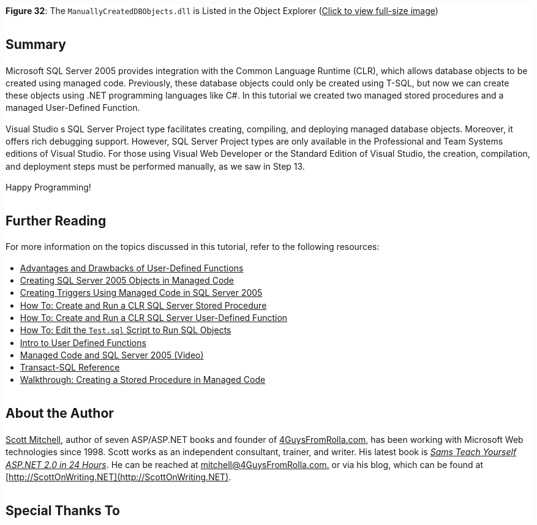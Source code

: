 **Figure 32**: The `ManuallyCreatedDBObjects.dll` is Listed in the Object Explorer ([Click to view full-size image](creating-stored-procedures-and-user-defined-functions-with-managed-code-cs/_static/image78.png))

## Summary

Microsoft SQL Server 2005 provides integration with the Common Language Runtime (CLR), which allows database objects to be created using managed code. Previously, these database objects could only be created using T-SQL, but now we can create these objects using .NET programming languages like C#. In this tutorial we created two managed stored procedures and a managed User-Defined Function.

Visual Studio s SQL Server Project type facilitates creating, compiling, and deploying managed database objects. Moreover, it offers rich debugging support. However, SQL Server Project types are only available in the Professional and Team Systems editions of Visual Studio. For those using Visual Web Developer or the Standard Edition of Visual Studio, the creation, compilation, and deployment steps must be performed manually, as we saw in Step 13.

Happy Programming!

## Further Reading

For more information on the topics discussed in this tutorial, refer to the following resources:

- [Advantages and Drawbacks of User-Defined Functions](http://www.samspublishing.com/articles/article.asp?p=31724&amp;rl=1)
- [Creating SQL Server 2005 Objects in Managed Code](https://channel9.msdn.com/Showpost.aspx?postid=142413)
- [Creating Triggers Using Managed Code in SQL Server 2005](http://www.15seconds.com/issue/041006.htm)
- [How To: Create and Run a CLR SQL Server Stored Procedure](https://msdn.microsoft.com/library/5czye81z(VS.80).aspx)
- [How To: Create and Run a CLR SQL Server User-Defined Function](https://msdn.microsoft.com/library/w2kae45k(VS.80).aspx)
- [How To: Edit the `Test.sql` Script to Run SQL Objects](https://msdn.microsoft.com/library/ms233682(VS.80).aspx)
- [Intro to User Defined Functions](http://www.sqlteam.com/item.asp?ItemID=1955)
- [Managed Code and SQL Server 2005 (Video)](https://channel9.msdn.com/Showpost.aspx?postid=142413)
- [Transact-SQL Reference](https://msdn.microsoft.com/library/aa299742(SQL.80).aspx)
- [Walkthrough: Creating a Stored Procedure in Managed Code](https://msdn.microsoft.com/library/zxsa8hkf(VS.80).aspx)

## About the Author

[Scott Mitchell](http://www.4guysfromrolla.com/ScottMitchell.shtml), author of seven ASP/ASP.NET books and founder of [4GuysFromRolla.com](http://www.4guysfromrolla.com), has been working with Microsoft Web technologies since 1998. Scott works as an independent consultant, trainer, and writer. His latest book is [*Sams Teach Yourself ASP.NET 2.0 in 24 Hours*](https://www.amazon.com/exec/obidos/ASIN/0672327384/4guysfromrollaco). He can be reached at [mitchell@4GuysFromRolla.com.](mailto:mitchell@4GuysFromRolla.com) or via his blog, which can be found at [http://ScottOnWriting.NET](http://ScottOnWriting.NET).

## Special Thanks To
